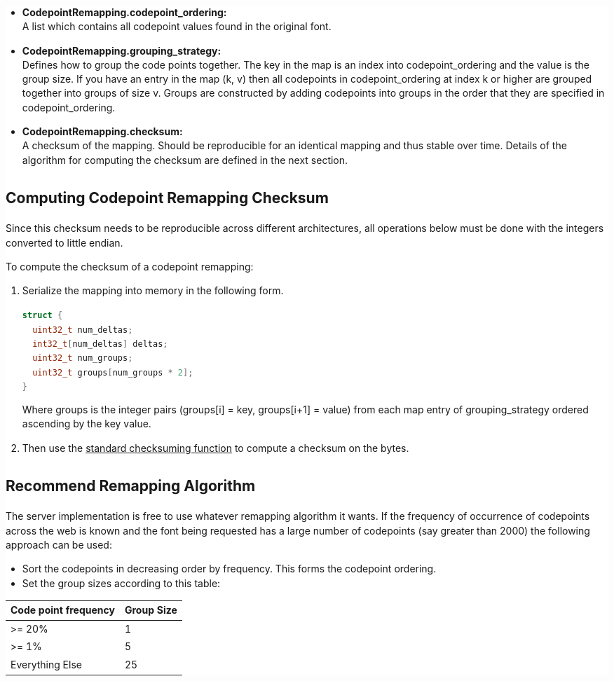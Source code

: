 *  __CodepointRemapping.codepoint_ordering:__  
   A list which contains all codepoint values found in the original font.
   
*  __CodepointRemapping.grouping_strategy:__  
   Defines how to group the code points together. The key in the map is an index into
   codepoint_ordering and the value is the group size. If you have an entry in the map (k, v) then all
   codepoints in codepoint_ordering at index k or higher are grouped together into groups of size v.
   Groups are constructed by adding codepoints into groups in the order that they are specified in
   codepoint_ordering.
   
* __CodepointRemapping.checksum:__  
  A checksum of the mapping. Should be reproducible for an identical mapping and thus stable over
  time. Details of the algorithm for computing the checksum are defined in the next section.
  
## Computing Codepoint Remapping Checksum

Since this checksum needs to be reproducible across different architectures, all operations below
must be done with the integers converted to little endian.

To compute the checksum of a codepoint remapping:

1.  Serialize the mapping into memory in the following form.

    ```c++
    struct {
      uint32_t num_deltas;
      int32_t[num_deltas] deltas;
      uint32_t num_groups;
      uint32_t groups[num_groups * 2];
    }
    ```

    Where groups is the integer pairs (groups[i] = key, groups[i+1] = value) from each map entry of
    grouping_strategy ordered ascending by the key value.


2. Then use the [standard checksuming function](#computing-checksums) to compute a checksum
   on the bytes.

## Recommend Remapping Algorithm

The server implementation is free to use whatever remapping algorithm it wants. If the frequency of
occurrence of codepoints across the web is known and the font being requested has a large number of
codepoints (say greater than 2000) the following approach can be used:

*  Sort the codepoints in decreasing order by frequency. This forms the codepoint ordering.
*  Set the group sizes according to this table:


  | Code point frequency | Group Size |
  | -------------------- | ---------- |
  | >= 20%               | 1          |
  | >= 1%                | 5          |
  | Everything Else      | 25         |
